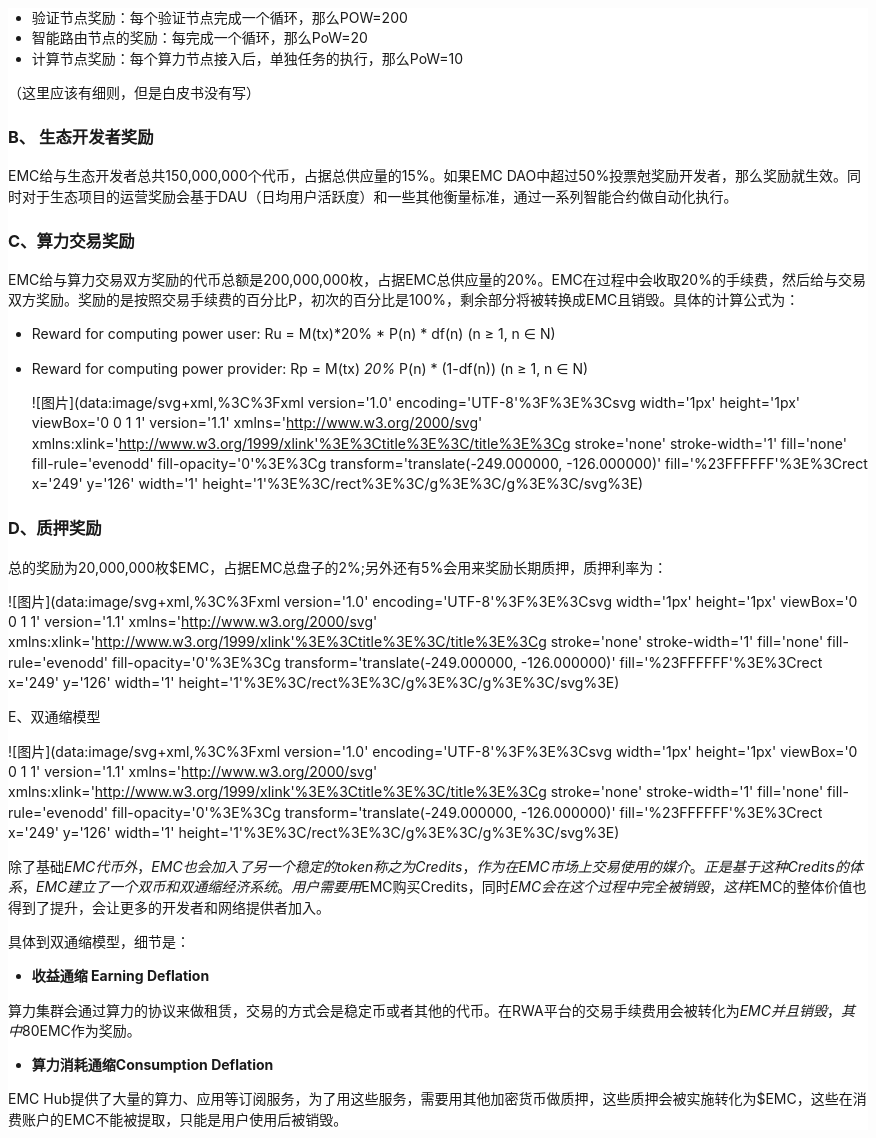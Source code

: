 - 验证节点奖励：每个验证节点完成一个循环，那么POW=200
- 智能路由节点的奖励：每完成一个循环，那么PoW=20
- 计算节点奖励：每个算力节点接入后，单独任务的执行，那么PoW=10

（这里应该有细则，但是白皮书没有写）





### **B、 生态开发者奖励**

EMC给与生态开发者总共150,000,000个代币，占据总供应量的15%。如果EMC DAO中超过50%投票尅奖励开发者，那么奖励就生效。同时对于生态项目的运营奖励会基于DAU（日均用户活跃度）和一些其他衡量标准，通过一系列智能合约做自动化执行。





### **C、算力交易奖励**

EMC给与算力交易双方奖励的代币总额是200,000,000枚，占据EMC总供应量的20%。EMC在过程中会收取20%的手续费，然后给与交易双方奖励。奖励的是按照交易手续费的百分比P，初次的百分比是100%，剩余部分将被转换成EMC且销毁。具体的计算公式为：

- Reward for computing power user: Ru = M(tx)*20% * P(n) * df(n) (n ≥ 1, n ∈ N)

- Reward for computing power provider: Rp = M(tx) *20%* P(n) * (1-df(n)) (n ≥ 1, n ∈ N)

	![图片](data:image/svg+xml,%3C%3Fxml version='1.0' encoding='UTF-8'%3F%3E%3Csvg width='1px' height='1px' viewBox='0 0 1 1' version='1.1' xmlns='http://www.w3.org/2000/svg' xmlns:xlink='http://www.w3.org/1999/xlink'%3E%3Ctitle%3E%3C/title%3E%3Cg stroke='none' stroke-width='1' fill='none' fill-rule='evenodd' fill-opacity='0'%3E%3Cg transform='translate(-249.000000, -126.000000)' fill='%23FFFFFF'%3E%3Crect x='249' y='126' width='1' height='1'%3E%3C/rect%3E%3C/g%3E%3C/g%3E%3C/svg%3E)





### **D、质押奖励**

总的奖励为20,000,000枚$EMC，占据EMC总盘子的2%;另外还有5%会用来奖励长期质押，质押利率为：

![图片](data:image/svg+xml,%3C%3Fxml version='1.0' encoding='UTF-8'%3F%3E%3Csvg width='1px' height='1px' viewBox='0 0 1 1' version='1.1' xmlns='http://www.w3.org/2000/svg' xmlns:xlink='http://www.w3.org/1999/xlink'%3E%3Ctitle%3E%3C/title%3E%3Cg stroke='none' stroke-width='1' fill='none' fill-rule='evenodd' fill-opacity='0'%3E%3Cg transform='translate(-249.000000, -126.000000)' fill='%23FFFFFF'%3E%3Crect x='249' y='126' width='1' height='1'%3E%3C/rect%3E%3C/g%3E%3C/g%3E%3C/svg%3E)





E、双通缩模型

![图片](data:image/svg+xml,%3C%3Fxml version='1.0' encoding='UTF-8'%3F%3E%3Csvg width='1px' height='1px' viewBox='0 0 1 1' version='1.1' xmlns='http://www.w3.org/2000/svg' xmlns:xlink='http://www.w3.org/1999/xlink'%3E%3Ctitle%3E%3C/title%3E%3Cg stroke='none' stroke-width='1' fill='none' fill-rule='evenodd' fill-opacity='0'%3E%3Cg transform='translate(-249.000000, -126.000000)' fill='%23FFFFFF'%3E%3Crect x='249' y='126' width='1' height='1'%3E%3C/rect%3E%3C/g%3E%3C/g%3E%3C/svg%3E)

除了基础$EMC代币外，EMC也会加入了另一个稳定的token称之为Credits，作为在EMC市场上交易使用的媒介。正是基于这种Credits的体系，EMC建立了一个双币和双通缩经济系统。用户需要用$EMC购买Credits，同时$EMC会在这个过程中完全被销毁，这样$EMC的整体价值也得到了提升，会让更多的开发者和网络提供者加入。

具体到双通缩模型，细节是：

- **收益通缩 Earning Deflation**

算力集群会通过算力的协议来做租赁，交易的方式会是稳定币或者其他的代币。在RWA平台的交易手续费用会被转化为$EMC并且销毁，其中80%的租用费用会直接给出租者作为收益，另外20%会被销毁，同时双方都会接到$EMC作为奖励。

- **算力消耗通缩Consumption Deflation**

EMC Hub提供了大量的算力、应用等订阅服务，为了用这些服务，需要用其他加密货币做质押，这些质押会被实施转化为$EMC，这些在消费账户的EMC不能被提取，只能是用户使用后被销毁。


